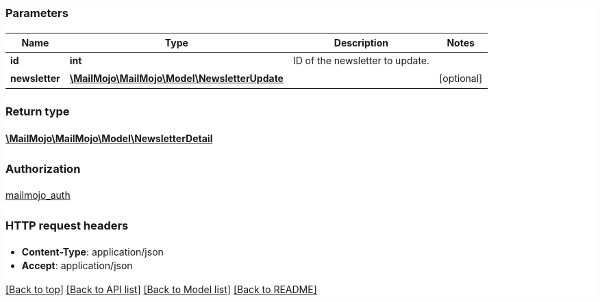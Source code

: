 ### Parameters

Name | Type | Description  | Notes
------------- | ------------- | ------------- | -------------
 **id** | **int**| ID of the newsletter to update. |
 **newsletter** | [**\MailMojo\MailMojo\Model\NewsletterUpdate**](../Model/NewsletterUpdate.md)|  | [optional]

### Return type

[**\MailMojo\MailMojo\Model\NewsletterDetail**](../Model/NewsletterDetail.md)

### Authorization

[mailmojo_auth](../../README.md#mailmojo_auth)

### HTTP request headers

 - **Content-Type**: application/json
 - **Accept**: application/json

[[Back to top]](#) [[Back to API list]](../../README.md#documentation-for-api-endpoints) [[Back to Model list]](../../README.md#documentation-for-models) [[Back to README]](../../README.md)

